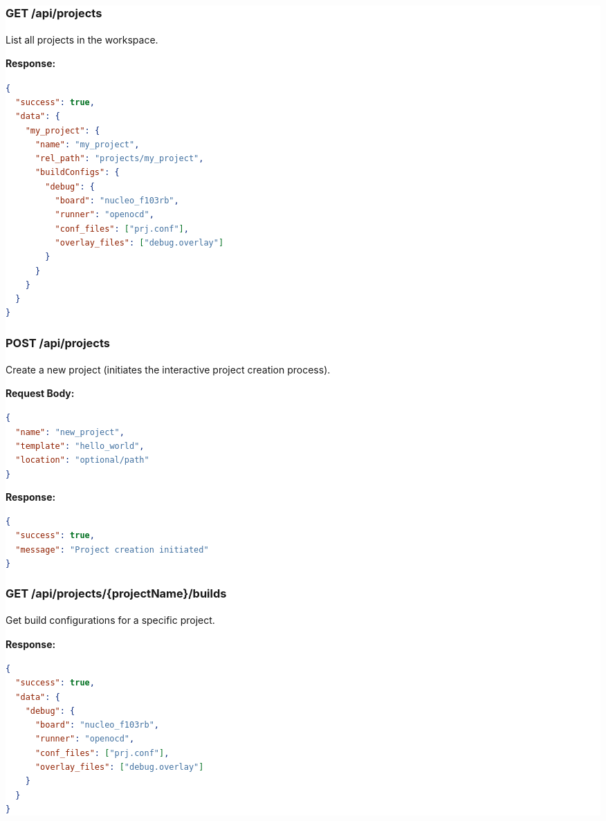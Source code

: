 
### GET /api/projects

List all projects in the workspace.

**Response:**
```json
{
  "success": true,
  "data": {
    "my_project": {
      "name": "my_project",
      "rel_path": "projects/my_project",
      "buildConfigs": {
        "debug": {
          "board": "nucleo_f103rb",
          "runner": "openocd",
          "conf_files": ["prj.conf"],
          "overlay_files": ["debug.overlay"]
        }
      }
    }
  }
}
```

### POST /api/projects

Create a new project (initiates the interactive project creation process).

**Request Body:**
```json
{
  "name": "new_project",
  "template": "hello_world",
  "location": "optional/path"
}
```

**Response:**
```json
{
  "success": true,
  "message": "Project creation initiated"
}
```

### GET /api/projects/{projectName}/builds

Get build configurations for a specific project.

**Response:**
```json
{
  "success": true,
  "data": {
    "debug": {
      "board": "nucleo_f103rb",
      "runner": "openocd",
      "conf_files": ["prj.conf"],
      "overlay_files": ["debug.overlay"]
    }
  }
}
```
